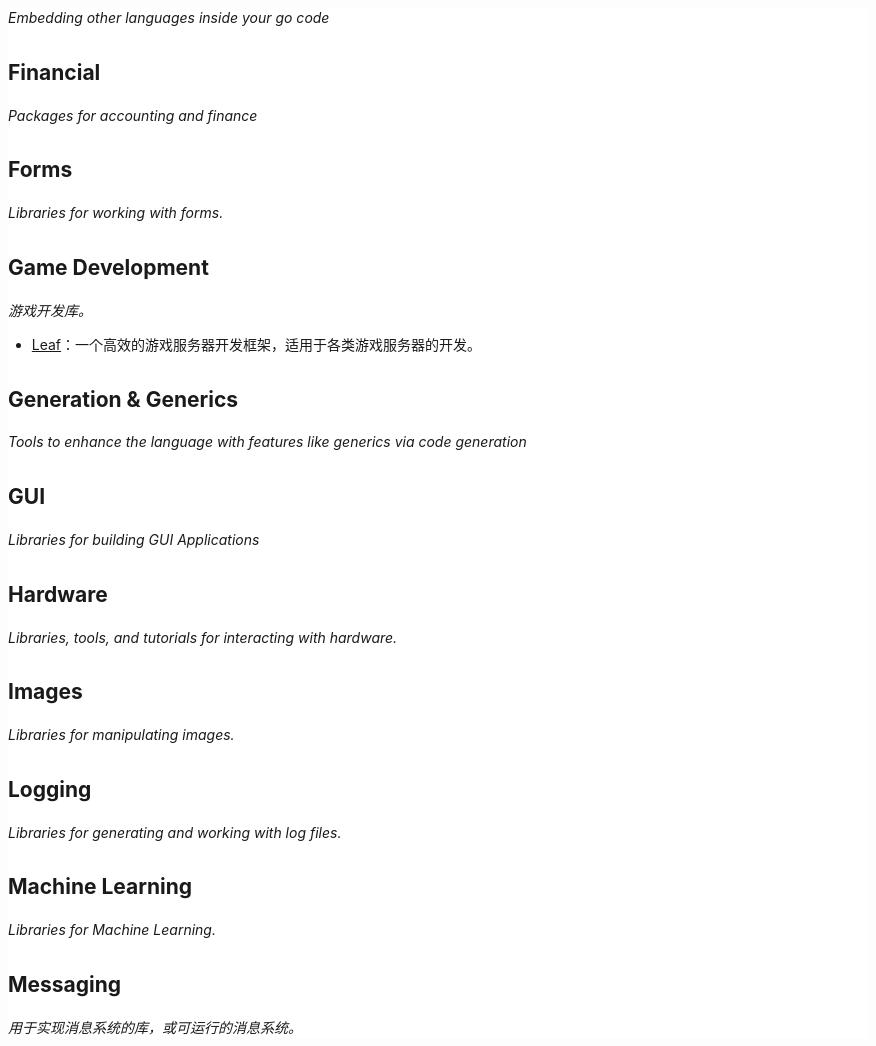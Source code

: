 *Embedding other languages inside your go code*



## Financial

*Packages for accounting and finance*



## Forms

*Libraries for working with forms.*



## Game Development

*游戏开发库。*

- [Leaf](https://github.com/name5566/leaf)：一个高效的游戏服务器开发框架，适用于各类游戏服务器的开发。

## Generation & Generics

*Tools to enhance the language with features like generics via code generation*


## GUI

*Libraries for building GUI Applications*



## Hardware

*Libraries, tools, and tutorials for interacting with hardware.*


## Images

*Libraries for manipulating images.*


## Logging

*Libraries for generating and working with log files.*


## Machine Learning

*Libraries for Machine Learning.*



## Messaging
*用于实现消息系统的库，或可运行的消息系统。*
